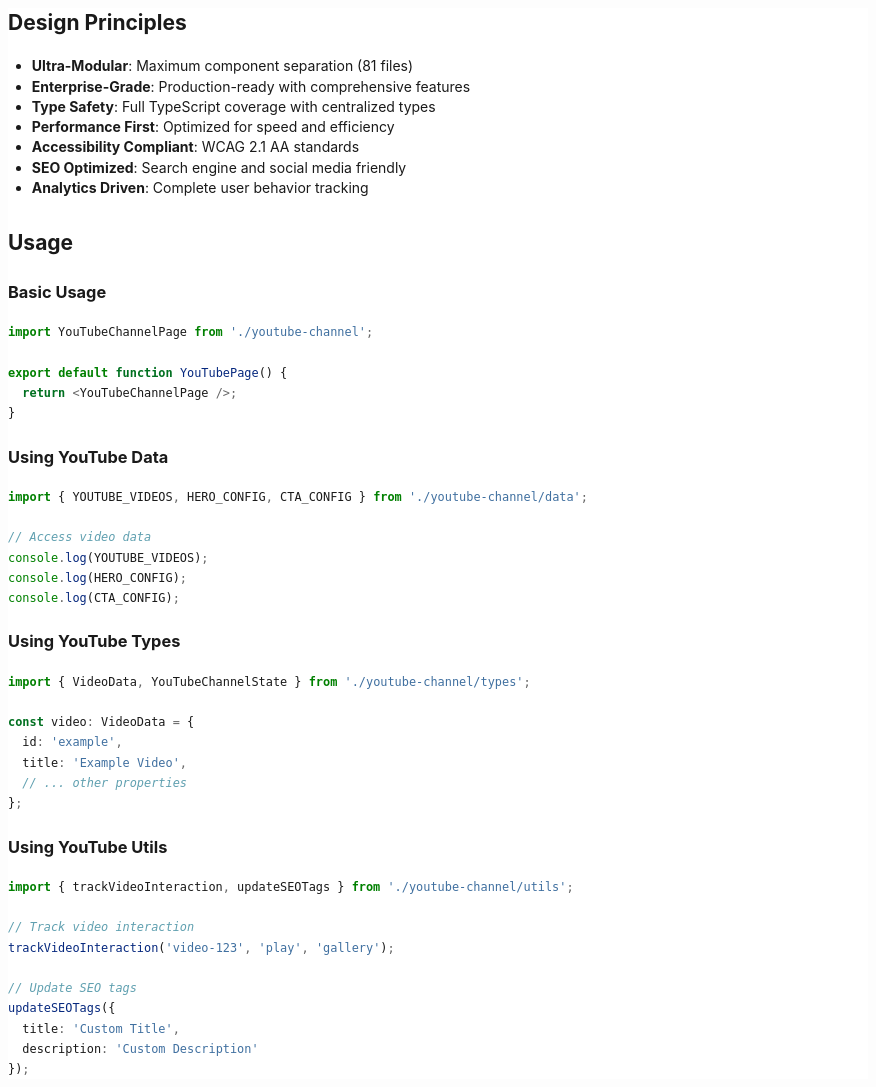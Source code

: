 ## Design Principles
- **Ultra-Modular**: Maximum component separation (81 files)
- **Enterprise-Grade**: Production-ready with comprehensive features
- **Type Safety**: Full TypeScript coverage with centralized types
- **Performance First**: Optimized for speed and efficiency
- **Accessibility Compliant**: WCAG 2.1 AA standards
- **SEO Optimized**: Search engine and social media friendly
- **Analytics Driven**: Complete user behavior tracking

## Usage

### Basic Usage
```typescript
import YouTubeChannelPage from './youtube-channel';

export default function YouTubePage() {
  return <YouTubeChannelPage />;
}
```

### Using YouTube Data
```typescript
import { YOUTUBE_VIDEOS, HERO_CONFIG, CTA_CONFIG } from './youtube-channel/data';

// Access video data
console.log(YOUTUBE_VIDEOS);
console.log(HERO_CONFIG);
console.log(CTA_CONFIG);
```

### Using YouTube Types
```typescript
import { VideoData, YouTubeChannelState } from './youtube-channel/types';

const video: VideoData = {
  id: 'example',
  title: 'Example Video',
  // ... other properties
};
```

### Using YouTube Utils
```typescript
import { trackVideoInteraction, updateSEOTags } from './youtube-channel/utils';

// Track video interaction
trackVideoInteraction('video-123', 'play', 'gallery');

// Update SEO tags
updateSEOTags({
  title: 'Custom Title',
  description: 'Custom Description'
});
```
